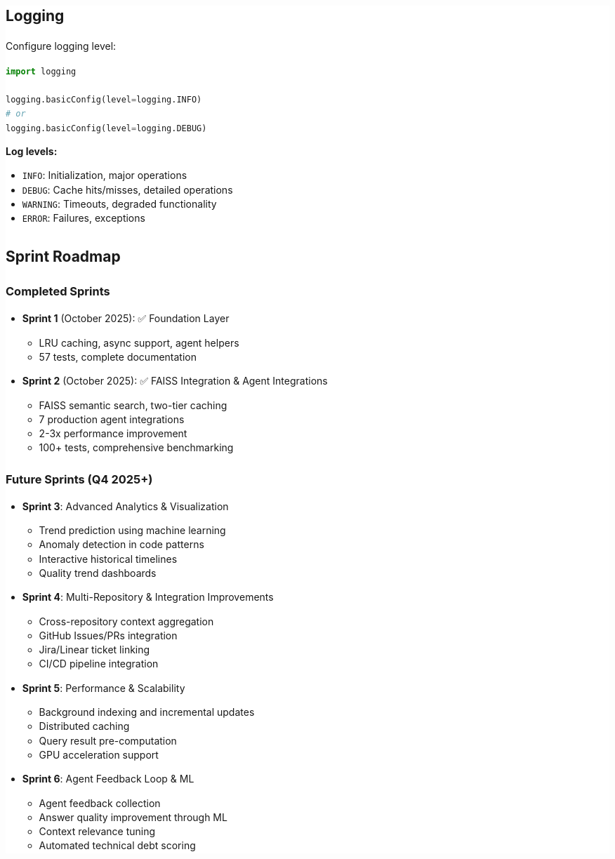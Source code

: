 ## Logging

Configure logging level:

```python
import logging

logging.basicConfig(level=logging.INFO)
# or
logging.basicConfig(level=logging.DEBUG)
```

**Log levels:**
- `INFO`: Initialization, major operations
- `DEBUG`: Cache hits/misses, detailed operations
- `WARNING`: Timeouts, degraded functionality
- `ERROR`: Failures, exceptions

## Sprint Roadmap

### Completed Sprints

- **Sprint 1** (October 2025): ✅ Foundation Layer
  - LRU caching, async support, agent helpers
  - 57 tests, complete documentation

- **Sprint 2** (October 2025): ✅ FAISS Integration & Agent Integrations
  - FAISS semantic search, two-tier caching
  - 7 production agent integrations
  - 2-3x performance improvement
  - 100+ tests, comprehensive benchmarking

### Future Sprints (Q4 2025+)

- **Sprint 3**: Advanced Analytics & Visualization
  - Trend prediction using machine learning
  - Anomaly detection in code patterns
  - Interactive historical timelines
  - Quality trend dashboards

- **Sprint 4**: Multi-Repository & Integration Improvements
  - Cross-repository context aggregation
  - GitHub Issues/PRs integration
  - Jira/Linear ticket linking
  - CI/CD pipeline integration

- **Sprint 5**: Performance & Scalability
  - Background indexing and incremental updates
  - Distributed caching
  - Query result pre-computation
  - GPU acceleration support

- **Sprint 6**: Agent Feedback Loop & ML
  - Agent feedback collection
  - Answer quality improvement through ML
  - Context relevance tuning
  - Automated technical debt scoring

